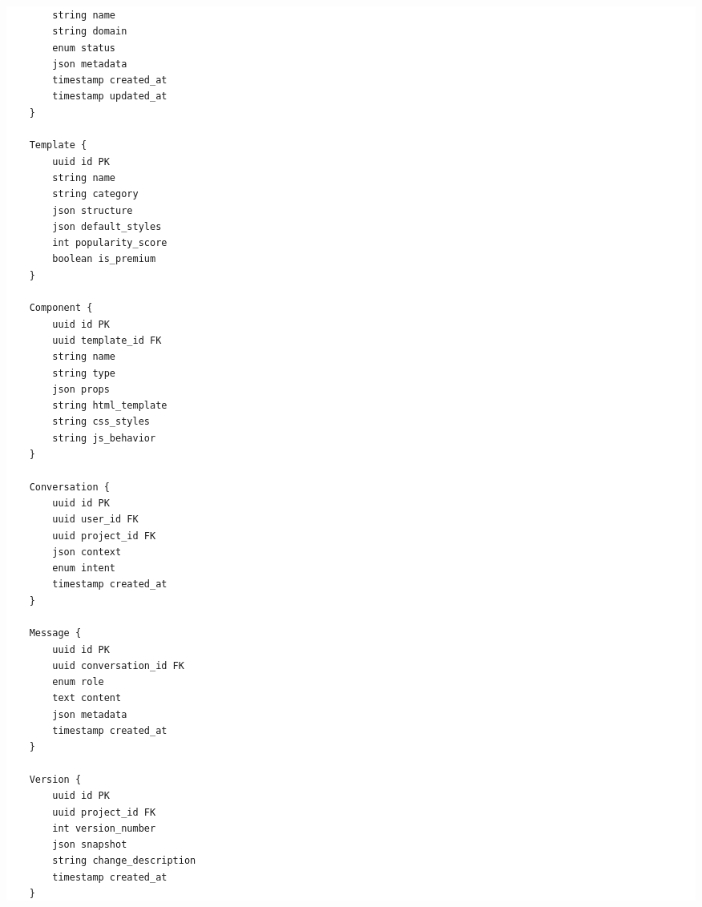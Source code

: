 ```mermaid
        string name
        string domain
        enum status
        json metadata
        timestamp created_at
        timestamp updated_at
    }
    
    Template {
        uuid id PK
        string name
        string category
        json structure
        json default_styles
        int popularity_score
        boolean is_premium
    }
    
    Component {
        uuid id PK
        uuid template_id FK
        string name
        string type
        json props
        string html_template
        string css_styles
        string js_behavior
    }
    
    Conversation {
        uuid id PK
        uuid user_id FK
        uuid project_id FK
        json context
        enum intent
        timestamp created_at
    }
    
    Message {
        uuid id PK
        uuid conversation_id FK
        enum role
        text content
        json metadata
        timestamp created_at
    }
    
    Version {
        uuid id PK
        uuid project_id FK
        int version_number
        json snapshot
        string change_description
        timestamp created_at
    }
```
